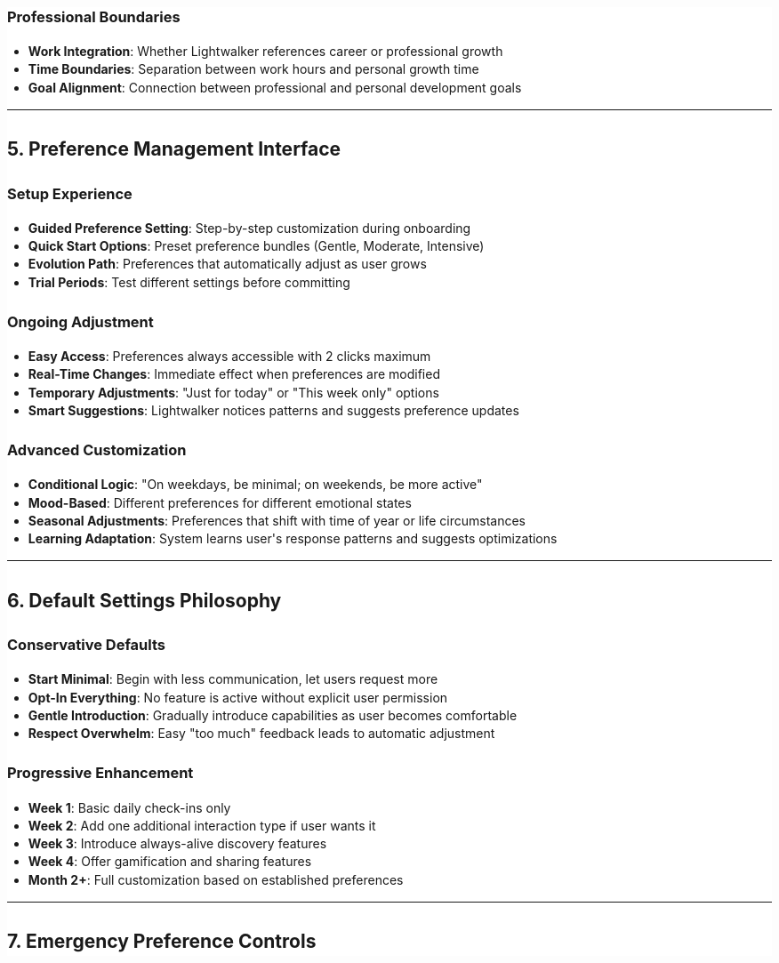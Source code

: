 ### Professional Boundaries
- **Work Integration**: Whether Lightwalker references career or professional growth
- **Time Boundaries**: Separation between work hours and personal growth time
- **Goal Alignment**: Connection between professional and personal development goals

---

## 5. Preference Management Interface

### Setup Experience
- **Guided Preference Setting**: Step-by-step customization during onboarding
- **Quick Start Options**: Preset preference bundles (Gentle, Moderate, Intensive)
- **Evolution Path**: Preferences that automatically adjust as user grows
- **Trial Periods**: Test different settings before committing

### Ongoing Adjustment
- **Easy Access**: Preferences always accessible with 2 clicks maximum
- **Real-Time Changes**: Immediate effect when preferences are modified
- **Temporary Adjustments**: "Just for today" or "This week only" options
- **Smart Suggestions**: Lightwalker notices patterns and suggests preference updates

### Advanced Customization
- **Conditional Logic**: "On weekdays, be minimal; on weekends, be more active"
- **Mood-Based**: Different preferences for different emotional states
- **Seasonal Adjustments**: Preferences that shift with time of year or life circumstances
- **Learning Adaptation**: System learns user's response patterns and suggests optimizations

---

## 6. Default Settings Philosophy

### Conservative Defaults
- **Start Minimal**: Begin with less communication, let users request more
- **Opt-In Everything**: No feature is active without explicit user permission
- **Gentle Introduction**: Gradually introduce capabilities as user becomes comfortable
- **Respect Overwhelm**: Easy "too much" feedback leads to automatic adjustment

### Progressive Enhancement
- **Week 1**: Basic daily check-ins only
- **Week 2**: Add one additional interaction type if user wants it
- **Week 3**: Introduce always-alive discovery features
- **Week 4**: Offer gamification and sharing features
- **Month 2+**: Full customization based on established preferences

---

## 7. Emergency Preference Controls
